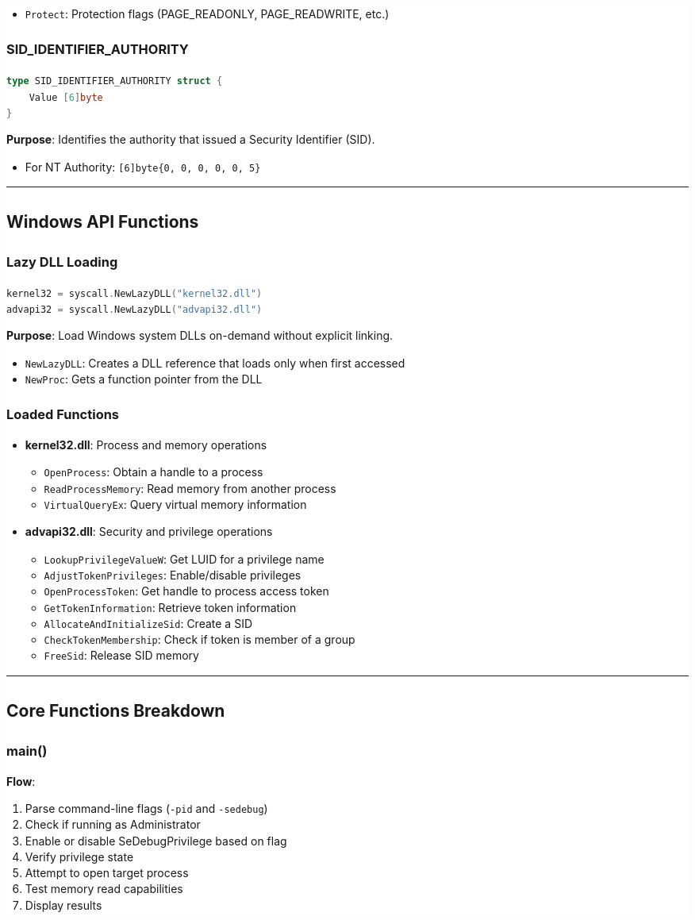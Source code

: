 - `Protect`: Protection flags (PAGE_READONLY, PAGE_READWRITE, etc.)

### SID_IDENTIFIER_AUTHORITY
```go
type SID_IDENTIFIER_AUTHORITY struct {
    Value [6]byte
}
```
**Purpose**: Identifies the authority that issued a Security Identifier (SID).
- For NT Authority: `[6]byte{0, 0, 0, 0, 0, 5}`

---

## Windows API Functions

### Lazy DLL Loading
```go
kernel32 = syscall.NewLazyDLL("kernel32.dll")
advapi32 = syscall.NewLazyDLL("advapi32.dll")
```
**Purpose**: Load Windows system DLLs on-demand without explicit linking.
- `NewLazyDLL`: Creates a DLL reference that loads only when first accessed
- `NewProc`: Gets a function pointer from the DLL

### Loaded Functions
- **kernel32.dll**: Process and memory operations
    - `OpenProcess`: Obtain a handle to a process
    - `ReadProcessMemory`: Read memory from another process
    - `VirtualQueryEx`: Query virtual memory information

- **advapi32.dll**: Security and privilege operations
    - `LookupPrivilegeValueW`: Get LUID for a privilege name
    - `AdjustTokenPrivileges`: Enable/disable privileges
    - `OpenProcessToken`: Get handle to process access token
    - `GetTokenInformation`: Retrieve token information
    - `AllocateAndInitializeSid`: Create a SID
    - `CheckTokenMembership`: Check if token is member of a group
    - `FreeSid`: Release SID memory

---

## Core Functions Breakdown

### main()
**Flow**:
1. Parse command-line flags (`-pid` and `-sedebug`)
2. Check if running as Administrator
3. Enable or disable SeDebugPrivilege based on flag
4. Verify privilege state
5. Attempt to open target process
6. Test memory read capabilities
7. Display results
